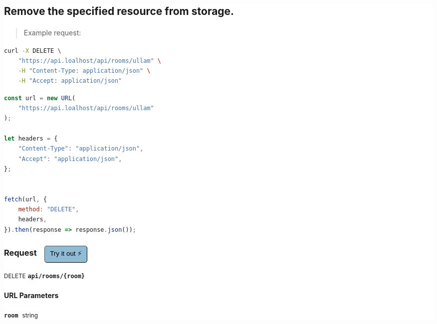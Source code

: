 </p>
</form>


## Remove the specified resource from storage.




> Example request:

```bash
curl -X DELETE \
    "https://api.loalhost/api/rooms/ullam" \
    -H "Content-Type: application/json" \
    -H "Accept: application/json"
```

```javascript
const url = new URL(
    "https://api.loalhost/api/rooms/ullam"
);

let headers = {
    "Content-Type": "application/json",
    "Accept": "application/json",
};


fetch(url, {
    method: "DELETE",
    headers,
}).then(response => response.json());
```


<div id="execution-results-DELETEapi-rooms--room-" hidden>
    <blockquote>Received response<span id="execution-response-status-DELETEapi-rooms--room-"></span>:</blockquote>
    <pre class="json"><code id="execution-response-content-DELETEapi-rooms--room-"></code></pre>
</div>
<div id="execution-error-DELETEapi-rooms--room-" hidden>
    <blockquote>Request failed with error:</blockquote>
    <pre><code id="execution-error-message-DELETEapi-rooms--room-"></code></pre>
</div>
<form id="form-DELETEapi-rooms--room-" data-method="DELETE" data-path="api/rooms/{room}" data-authed="0" data-hasfiles="0" data-headers='{"Content-Type":"application\/json","Accept":"application\/json"}' onsubmit="event.preventDefault(); executeTryOut('DELETEapi-rooms--room-', this);">
<h3>
    Request&nbsp;&nbsp;&nbsp;
        <button type="button" style="background-color: #8fbcd4; padding: 5px 10px; border-radius: 5px; border-width: thin;" id="btn-tryout-DELETEapi-rooms--room-" onclick="tryItOut('DELETEapi-rooms--room-');">Try it out ⚡</button>
    <button type="button" style="background-color: #c97a7e; padding: 5px 10px; border-radius: 5px; border-width: thin;" id="btn-canceltryout-DELETEapi-rooms--room-" onclick="cancelTryOut('DELETEapi-rooms--room-');" hidden>Cancel</button>&nbsp;&nbsp;
    <button type="submit" style="background-color: #6ac174; padding: 5px 10px; border-radius: 5px; border-width: thin;" id="btn-executetryout-DELETEapi-rooms--room-" hidden>Send Request 💥</button>
    </h3>
<p>
<small class="badge badge-red">DELETE</small>
 <b><code>api/rooms/{room}</code></b>
</p>
<h4 class="fancy-heading-panel"><b>URL Parameters</b></h4>
<p>
<b><code>room</code></b>&nbsp;&nbsp;<small>string</small>  &nbsp;
<input type="text" name="room" data-endpoint="DELETEapi-rooms--room-" data-component="url" required  hidden>